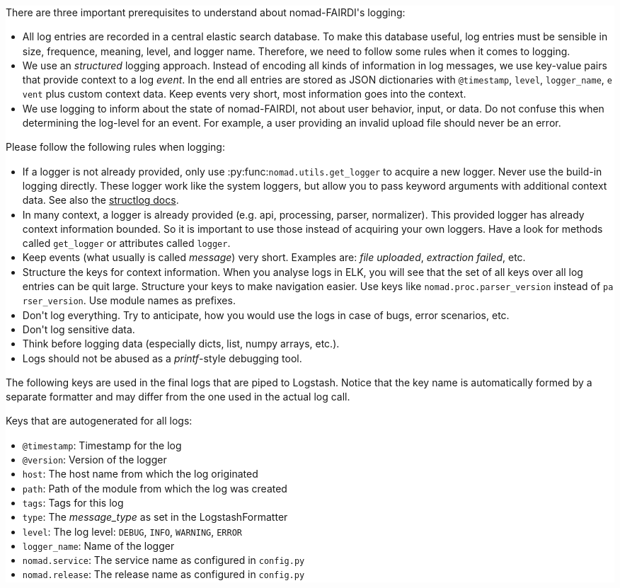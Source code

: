 There are three important prerequisites to understand about nomad-FAIRDI's logging:

- All log entries are recorded in a central elastic search database. To make this database
  useful, log entries must be sensible in size, frequence, meaning, level, and logger name.
  Therefore, we need to follow some rules when it comes to logging.
- We use an *structured* logging approach. Instead of encoding all kinds of information
  in log messages, we use key-value pairs that provide context to a log *event*. In the
  end all entries are stored as JSON dictionaries with `@timestamp`, `level`,
  `logger_name`, `event` plus custom context data. Keep events very short, most
  information goes into the context.
- We use logging to inform about the state of nomad-FAIRDI, not about user
  behavior, input, or data. Do not confuse this when determining the log-level for an event.
  For example, a user providing an invalid upload file should never be an error.

Please follow the following rules when logging:

- If a logger is not already provided, only use
  :py:func:`nomad.utils.get_logger` to acquire a new logger. Never use the
  build-in logging directly. These logger work like the system loggers, but
  allow you to pass keyword arguments with additional context data. See also
  the [structlog docs](https://structlog.readthedocs.io/en/stable/).
- In many context, a logger is already provided (e.g. api, processing, parser, normalizer).
  This provided logger has already context information bounded. So it is important to
  use those instead of acquiring your own loggers. Have a look for methods called
  `get_logger` or attributes called `logger`.
- Keep events (what usually is called *message*) very short. Examples are: *file uploaded*,
  *extraction failed*, etc.
- Structure the keys for context information. When you analyse logs in ELK, you will
  see that the set of all keys over all log entries can be quit large. Structure your
  keys to make navigation easier. Use keys like `nomad.proc.parser_version` instead of
  `parser_version`. Use module names as prefixes.
- Don't log everything. Try to anticipate, how you would use the logs in case of bugs,
  error scenarios, etc.
- Don't log sensitive data.
- Think before logging data (especially dicts, list, numpy arrays, etc.).
- Logs should not be abused as a *printf*-style debugging tool.

The following keys are used in the final logs that are piped to Logstash.
Notice that the key name is automatically formed by a separate formatter and
may differ from the one used in the actual log call.

Keys that are autogenerated for all logs:

 - `@timestamp`: Timestamp for the log
 - `@version`: Version of the logger
 - `host`: The host name from which the log originated
 - `path`: Path of the module from which the log was created
 - `tags`: Tags for this log
 - `type`: The *message_type* as set in the LogstashFormatter
 - `level`: The log level: `DEBUG`, `INFO`, `WARNING`, `ERROR`
 - `logger_name`: Name of the logger
 - `nomad.service`: The service name as configured in `config.py`
 - `nomad.release`: The release name as configured in `config.py`
